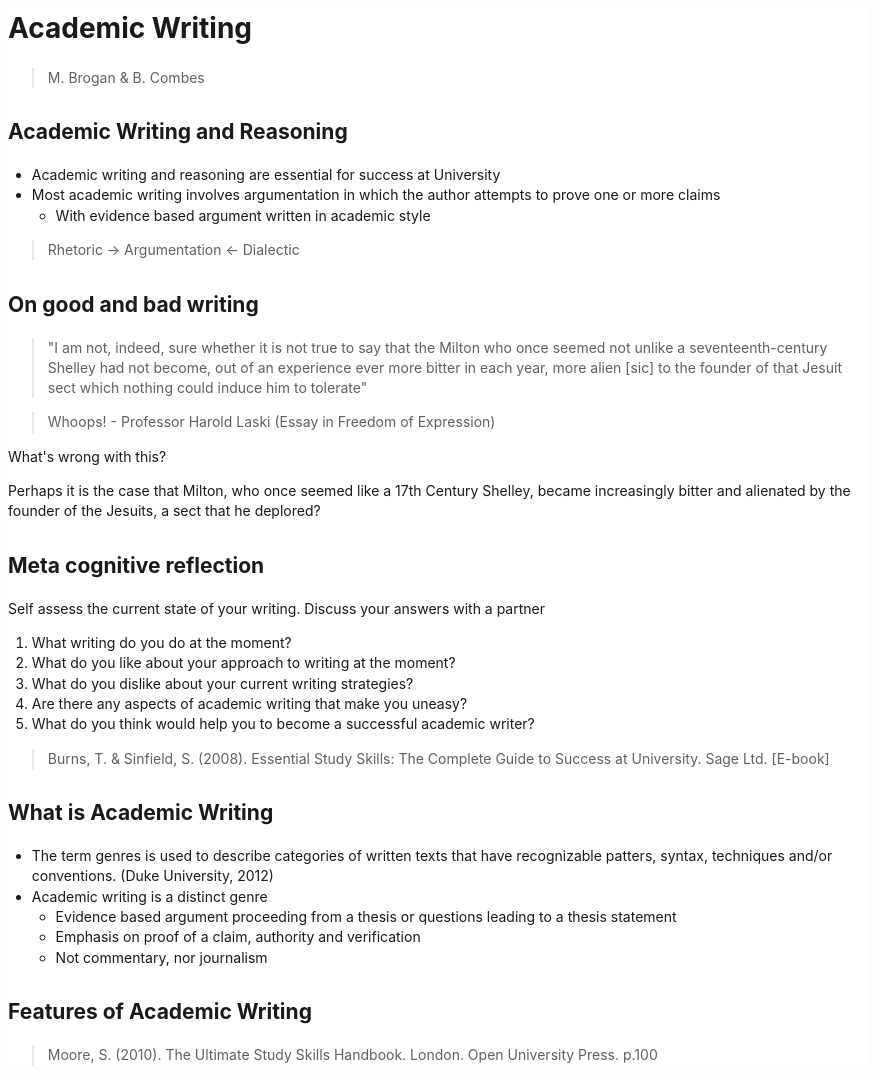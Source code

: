# Academic Writing

>M. Brogan & B. Combes

## Academic Writing and Reasoning

- Academic writing and reasoning are essential for success at University
- Most academic writing involves argumentation in which the author attempts to prove one or more claims
	- With evidence based argument written in academic style

>Rhetoric -> Argumentation <- Dialectic

## On good and bad writing

>"I am not, indeed, sure whether it is not true to say that the Milton who once seemed not unlike a seventeenth-century Shelley had not become, out of an experience ever more bitter in each year, more alien [sic] to the founder of that Jesuit sect which nothing could induce him to tolerate"

>Whoops! - Professor Harold Laski (Essay in Freedom of Expression)

What's wrong with this?

Perhaps it is the case that Milton, who once seemed like a 17th Century Shelley, became increasingly bitter and alienated by the founder of the Jesuits, a sect that he deplored?

## Meta cognitive reflection

Self assess the current state of your writing. Discuss your answers with a partner

1. What writing do you do at the moment?
2. What do you like about your approach to writing at the moment?
3. What do you dislike about your current writing strategies?
4. Are there any aspects of academic writing that make you uneasy?
5. What do you think would help you to become a successful academic writer?

>Burns, T. & Sinfield, S. (2008). Essential Study Skills: The Complete Guide to Success at University. Sage Ltd. [E-book]

## What is Academic Writing

- The term genres is used to describe categories of written texts that have recognizable patters, syntax, techniques and/or conventions. (Duke University, 2012)
- Academic writing is a distinct genre
	- Evidence based argument proceeding from a thesis or questions leading to a thesis statement
	- Emphasis on proof of a claim, authority and verification
	- Not commentary, nor journalism

## Features of Academic Writing

>Moore, S. (2010). The Ultimate Study Skills Handbook. London. Open University Press. p.100
